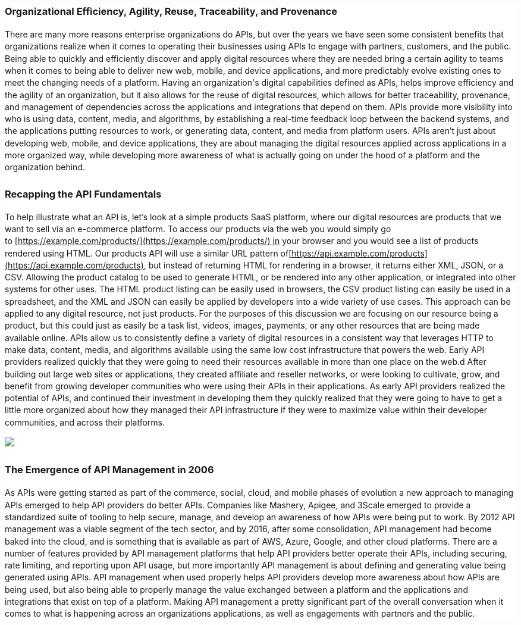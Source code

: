 ### Organizational Efficiency, Agility, Reuse, Traceability, and Provenance

There are many more reasons enterprise organizations do APIs, but over the years we have seen some consistent benefits that organizations realize when it comes to operating their businesses using APIs to engage with partners, customers, and the public. Being able to quickly and efficiently discover and apply digital resources where they are needed bring a certain agility to teams when it comes to being able to deliver new web, mobile, and device applications, and more predictably evolve existing ones to meet the changing needs of a platform. Having an organization's digital capabilities defined as APIs, helps improve efficiency and the agility of an organization, but it also allows for the reuse of digital resources, which allows for better traceability, provenance, and management of dependencies across the applications and integrations that depend on them. APIs provide more visibility into who is using data, content, media, and algorithms, by establishing a real-time feedback loop between the backend systems, and the applications putting resources to work, or generating data, content, and media from platform users. APIs aren’t just about developing web, mobile, and device applications, they are about managing the digital resources applied across applications in a more organized way, while developing more awareness of what is actually going on under the hood of a platform and the organization behind.

### Recapping the API Fundamentals

To help illustrate what an API is, let’s look at a simple products SaaS platform, where our digital resources are products that we want to sell via an e-commerce platform. To access our products via the web you would simply go to [https://example.com/products/](https://example.com/products/) in your browser and you would see a list of products rendered using HTML. Our products API will use a similar URL pattern of[https://api.example.com/products](https://api.example.com/products), but instead of returning HTML for rendering in a browser, it returns either XML, JSON, or a CSV. Allowing the product catalog to be used to generate HTML, or be rendered into any other application, or integrated into other systems for other uses. The HTML product listing can be easily used in browsers, the CSV product listing can easily be used in a spreadsheet, and the XML and JSON can easily be applied by developers into a wide variety of use cases. This approach can be applied to any digital resource, not just products. For the purposes of this discussion we are focusing on our resource being a product, but this could just as easily be a task list, videos, images, payments, or any other resources that are being made available online. APIs allow us to consistently define a variety of digital resources in a consistent way that leverages HTTP to make data, content, media, and algorithms available using the same low cost infrastructure that powers the web. Early API providers realized quickly that they were going to need their resources available in more than one place on the web.d After building out large web sites or applications, they created affiliate and reseller networks, or were looking to cultivate, grow, and benefit from growing developer communities who were using their APIs in their applications. As early API providers realized the potential of APIs, and continued their investment in developing them they quickly realized that they were going to have to get a little more organized about how they managed their API infrastructure if they were to maximize value within their developer communities, and across their platforms.

![](https://kinlane-productions2.s3.amazonaws.com/api_1.png)

### The Emergence of API Management in 2006

As APIs were getting started as part of the commerce, social, cloud, and mobile phases of evolution a new approach to managing APIs emerged to help API providers do better APIs. Companies like Mashery, Apigee, and 3Scale emerged to provide a standardized suite of tooling to help secure, manage, and develop an awareness of how APIs were being put to work. By 2012 API management was a viable segment of the tech sector, and by 2016, after some consolidation, API management had become baked into the cloud, and is something that is available as part of AWS, Azure, Google, and other cloud platforms. There are a number of features provided by API management platforms that help API providers better operate their APIs, including securing, rate limiting, and reporting upon API usage, but more importantly API management is about defining and generating value being generated using APIs. API management when used properly helps API providers develop more awareness about how APIs are being used, but also being able to properly manage the value exchanged between a platform and the applications and integrations that exist on top of a platform. Making API management a pretty significant part of the overall conversation when it comes to what is happening across an organizations applications, as well as engagements with partners and the public.
